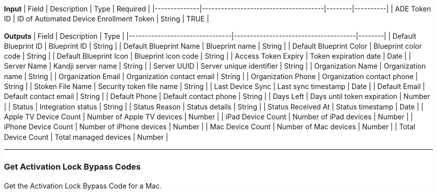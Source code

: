 **Input**
| Field        | Description                          | Type   | Required |
|--------------|--------------------------------------|--------|----------|
| ADE Token ID | ID of Automated Device Enrollment Token | String | TRUE     |

**Outputs**
| Field                          | Description                          | Type   |
|--------------------------------|--------------------------------------|--------|
| Default Blueprint ID           | Blueprint ID                         | String |
| Default Blueprint Name         | Blueprint name                       | String |
| Default Blueprint Color        | Blueprint color code                 | String |
| Default Blueprint Icon         | Blueprint icon code                  | String |
| Access Token Expiry            | Token expiration date                | Date   |
| Server Name                    | Kandji server name                   | String |
| Server UUID                    | Server unique identifier             | String |
| Organization Name              | Organization name                    | String |
| Organization Email             | Organization contact email          | String |
| Organization Phone             | Organization contact phone          | String |
| Stoken File Name               | Security token file name             | String |
| Last Device Sync              | Last sync timestamp                  | Date   |
| Default Email                  | Default contact email                | String |
| Default Phone                  | Default contact phone                | String |
| Days Left                      | Days until token expiration          | Number |
| Status                         | Integration status                   | String |
| Status Reason                  | Status details                       | String |
| Status Received At             | Status timestamp                     | Date   |
| Apple TV Device Count         | Number of Apple TV devices           | Number |
| iPad Device Count              | Number of iPad devices               | Number |
| iPhone Device Count           | Number of iPhone devices             | Number |
| Mac Device Count              | Number of Mac devices                | Number |
| Total Device Count            | Total managed devices                | Number |

---

### Get Activation Lock Bypass Codes
Get the Activation Lock Bypass Code for a Mac.
